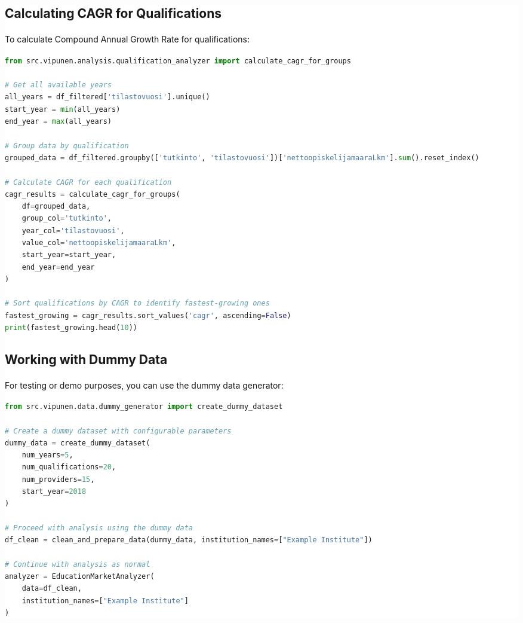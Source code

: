 ## Calculating CAGR for Qualifications

To calculate Compound Annual Growth Rate for qualifications:

```python
from src.vipunen.analysis.qualification_analyzer import calculate_cagr_for_groups

# Get all available years
all_years = df_filtered['tilastovuosi'].unique()
start_year = min(all_years)
end_year = max(all_years)

# Group data by qualification
grouped_data = df_filtered.groupby(['tutkinto', 'tilastovuosi'])['nettoopiskelijamaaraLkm'].sum().reset_index()

# Calculate CAGR for each qualification
cagr_results = calculate_cagr_for_groups(
    df=grouped_data,
    group_col='tutkinto',
    year_col='tilastovuosi',
    value_col='nettoopiskelijamaaraLkm',
    start_year=start_year,
    end_year=end_year
)

# Sort qualifications by CAGR to identify fastest-growing ones
fastest_growing = cagr_results.sort_values('cagr', ascending=False)
print(fastest_growing.head(10))
```

## Working with Dummy Data

For testing or demo purposes, you can use the dummy data generator:

```python
from src.vipunen.data.dummy_generator import create_dummy_dataset

# Create a dummy dataset with configurable parameters
dummy_data = create_dummy_dataset(
    num_years=5,
    num_qualifications=20,
    num_providers=15,
    start_year=2018
)

# Proceed with analysis using the dummy data
df_clean = clean_and_prepare_data(dummy_data, institution_names=["Example Institute"])

# Continue with analysis as normal
analyzer = EducationMarketAnalyzer(
    data=df_clean,
    institution_names=["Example Institute"]
)
```
